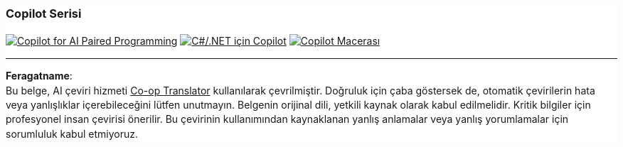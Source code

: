 
### Copilot Serisi
[![Copilot for AI Paired Programming](https://img.shields.io/badge/Copilot%20for%20AI%20Paired%20Programming-FACC15?style=for-the-badge&labelColor=E5E7EB&color=FACC15)](https://aka.ms/GitHubCopilotAI?WT.mc_id=academic-105485-koreyst)
[![C#/.NET için Copilot](https://img.shields.io/badge/Copilot%20for%20C%23/.NET-FBBF24?style=for-the-badge&labelColor=E5E7EB&color=FBBF24)](https://github.com/microsoft/mastering-github-copilot-for-dotnet-csharp-developers?WT.mc_id=academic-105485-koreyst)
[![Copilot Macerası](https://img.shields.io/badge/Copilot%20Adventure-FDE68A?style=for-the-badge&labelColor=E5E7EB&color=FDE68A)](https://github.com/microsoft/CopilotAdventures?WT.mc_id=academic-105485-koreyst)


---

**Feragatname**:  
Bu belge, AI çeviri hizmeti [Co-op Translator](https://github.com/Azure/co-op-translator) kullanılarak çevrilmiştir. Doğruluk için çaba göstersek de, otomatik çevirilerin hata veya yanlışlıklar içerebileceğini lütfen unutmayın. Belgenin orijinal dili, yetkili kaynak olarak kabul edilmelidir. Kritik bilgiler için profesyonel insan çevirisi önerilir. Bu çevirinin kullanımından kaynaklanan yanlış anlamalar veya yanlış yorumlamalar için sorumluluk kabul etmiyoruz.